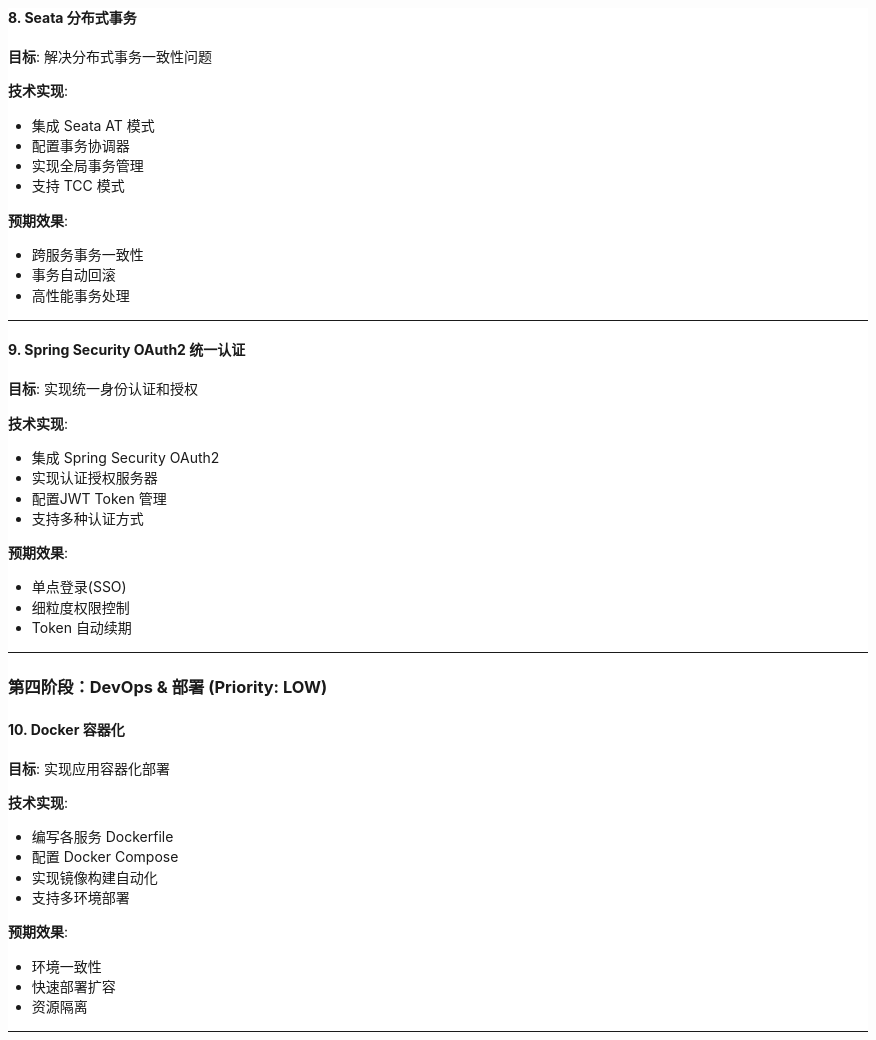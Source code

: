#### 8. Seata 分布式事务

**目标**: 解决分布式事务一致性问题

**技术实现**:

- 集成 Seata AT 模式
- 配置事务协调器
- 实现全局事务管理
- 支持 TCC 模式

**预期效果**:

- 跨服务事务一致性
- 事务自动回滚
- 高性能事务处理

---

#### 9. Spring Security OAuth2 统一认证

**目标**: 实现统一身份认证和授权

**技术实现**:

- 集成 Spring Security OAuth2
- 实现认证授权服务器
- 配置JWT Token 管理
- 支持多种认证方式

**预期效果**:

- 单点登录(SSO)
- 细粒度权限控制
- Token 自动续期

---

### 第四阶段：DevOps & 部署 (Priority: LOW)

#### 10. Docker 容器化

**目标**: 实现应用容器化部署

**技术实现**:

- 编写各服务 Dockerfile
- 配置 Docker Compose
- 实现镜像构建自动化
- 支持多环境部署

**预期效果**:

- 环境一致性
- 快速部署扩容
- 资源隔离

---
